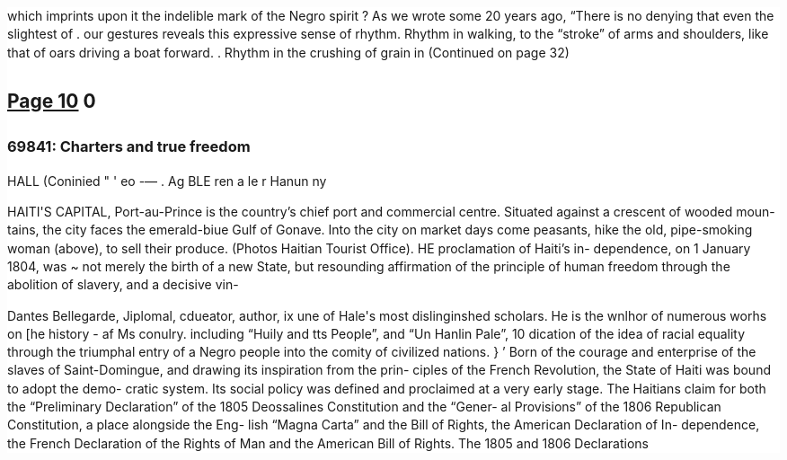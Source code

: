 which imprints upon it the indelible 
mark of the Negro spirit ? 
As we wrote some 20 years ago, “There 
is no denying that even the slightest of 
. our gestures reveals this expressive 
sense of rhythm. Rhythm in walking, to 
the “stroke” of arms and shoulders, like 
that of oars driving a boat forward. 
. Rhythm in the crushing of grain in 
(Continued on page 32)

## [Page 10](https://demo.humlab.umu.se/courier/078141engo.pdf#page=10) 0

### 69841: Charters and true freedom

HALL (Coninied 
" ' eo -— . Ag 
BLE ren a le r Hanun ny 
  
      
HAITI'S CAPITAL, Port-au-Prince is the 
country’s chief port and commercial centre. 
Situated against a crescent of wooded moun- 
tains, the city faces the emerald-biue Gulf of 
Gonave. Into the city on market days 
come peasants, hike the old, pipe-smoking 
woman (above), to sell their produce. 
(Photos Haitian Tourist Office). 
HE proclamation of Haiti’s in- 
dependence, on 1 January 1804, was ~ 
not merely the birth of a new 
State, but resounding affirmation of the 
principle of human freedom through the 
abolition of slavery, and a decisive vin- 
 
Dantes Bellegarde, Jiplomal, cdueator, author, 
ix une of Hale's most dislinginshed scholars. He 
is the wnlhor of numerous worhs on [he history - 
af Ms conulry. including “Huily and tts People”, 
and “Un Hanlin Pale”, 
10 
dication of the idea of racial equality 
through the triumphal entry of a Negro 
people into the comity of civilized 
nations. } ’ 
Born of the courage and enterprise of 
the slaves of Saint-Domingue, and 
drawing its inspiration from the prin- 
ciples of the French Revolution, the State 
of Haiti was bound to adopt the demo- 
cratic system. Its social policy was 
defined and proclaimed at a very early 
stage. The Haitians claim for both the 
“Preliminary Declaration” of the 1805 
Deossalines Constitution and the “Gener- 
al Provisions” of the 1806 Republican 
Constitution, a place alongside the Eng- 
lish “Magna Carta” and the Bill of 
Rights, the American Declaration of In- 
dependence, the French Declaration of 
the Rights of Man and the American Bill 
of Rights. 
The 1805 and 1806 Declarations 